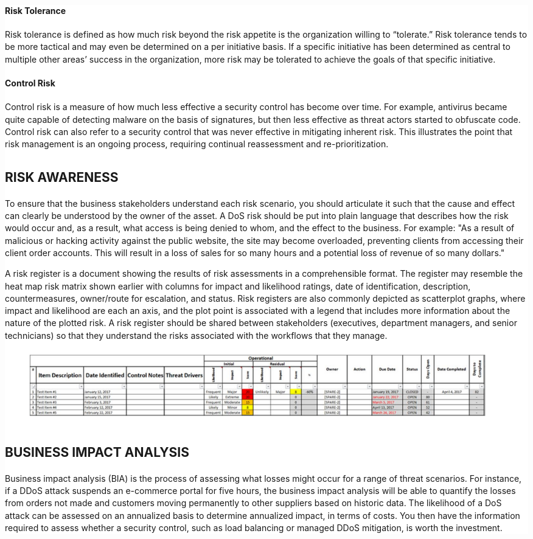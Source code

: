 #### Risk Tolerance&#x20;

Risk tolerance is defined as how much risk beyond the risk appetite is the organization willing to “tolerate.” Risk tolerance tends to be more tactical and may even be determined on a per initiative basis. If a specific initiative has been determined as central to multiple other areas’ success in the organization, more risk may be tolerated to achieve the goals of that specific initiative.

#### Control Risk <a href="#id-70efc780-faeb-443f-bbc9-da68cdc20212" id="id-70efc780-faeb-443f-bbc9-da68cdc20212"></a>

Control risk is a measure of how much less effective a security control has become over time. For example, antivirus became quite capable of detecting malware on the basis of signatures, but then less effective as threat actors started to obfuscate code. Control risk can also refer to a security control that was never effective in mitigating inherent risk. This illustrates the point that risk management is an ongoing process, requiring continual reassessment and re-prioritization.



## RISK AWARENESS

To ensure that the business stakeholders understand each risk scenario, you should articulate it such that the cause and effect can clearly be understood by the owner of the asset. A DoS risk should be put into plain language that describes how the risk would occur and, as a result, what access is being denied to whom, and the effect to the business. For example: "As a result of malicious or hacking activity against the public website, the site may become overloaded, preventing clients from accessing their client order accounts. This will result in a loss of sales for so many hours and a potential loss of revenue of so many dollars."

A risk register is a document showing the results of risk assessments in a comprehensible format. The register may resemble the heat map risk matrix shown earlier with columns for impact and likelihood ratings, date of identification, description, countermeasures, owner/route for escalation, and status. Risk registers are also commonly depicted as scatterplot graphs, where impact and likelihood are each an axis, and the plot point is associated with a legend that includes more information about the nature of the plotted risk. A risk register should be shared between stakeholders (executives, department managers, and senior technicians) so that they understand the risks associated with the workflows that they manage.

<figure><img src="../../../../.gitbook/assets/image (26).png" alt=""><figcaption></figcaption></figure>

## BUSINESS IMPACT ANALYSIS

Business impact analysis (BIA) is the process of assessing what losses might occur for a range of threat scenarios. For instance, if a DDoS attack suspends an e-commerce portal for five hours, the business impact analysis will be able to quantify the losses from orders not made and customers moving permanently to other suppliers based on historic data. The likelihood of a DoS attack can be assessed on an annualized basis to determine annualized impact, in terms of costs. You then have the information required to assess whether a security control, such as load balancing or managed DDoS mitigation, is worth the investment.
